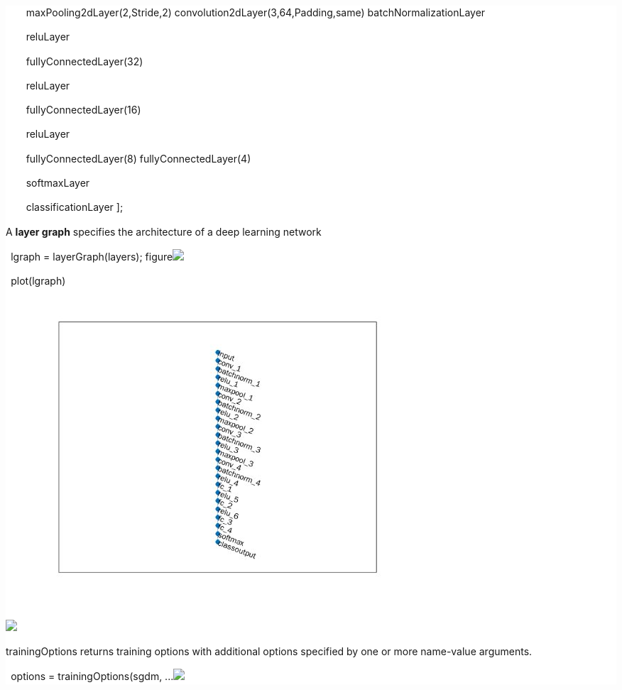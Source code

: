 `    `maxPooling2dLayer(2,Stride,2)     convolution2dLayer(3,64,Padding,same)     batchNormalizationLayer

`    `reluLayer   

`    `fullyConnectedLayer(32)

`    `reluLayer   

`    `fullyConnectedLayer(16)

`    `reluLayer   

`    `fullyConnectedLayer(8)     fullyConnectedLayer(4)

`    `softmaxLayer

`    `classificationLayer ];

A **layer graph** specifies the architecture of a deep learning network

` `lgraph = layerGraph(layers);  figure![](Aspose.Words.2d815dd4-1c12-4426-8bf1-31fe7061c6e7.013.png)

` `plot(lgraph)

![](Aspose.Words.2d815dd4-1c12-4426-8bf1-31fe7061c6e7.014.jpeg)

![](Aspose.Words.2d815dd4-1c12-4426-8bf1-31fe7061c6e7.015.png)

trainingOptions returns training options with additional options specified by one or more name-value arguments.

` `options = trainingOptions(sgdm, ...![](Aspose.Words.2d815dd4-1c12-4426-8bf1-31fe7061c6e7.016.png)
